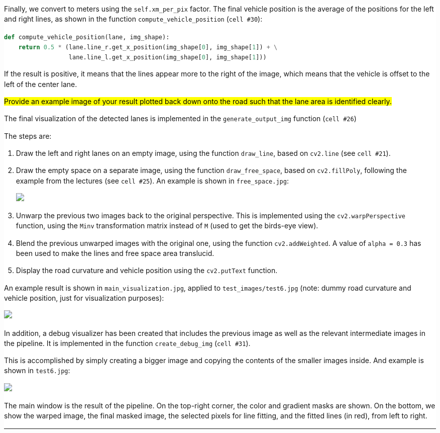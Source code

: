 Finally, we convert to meters using the `self.xm_per_pix` factor. The final
vehicle position is the average of the positions for the left and right lines,
as shown in the function `compute_vehicle_position` (`cell #30`):

```python
def compute_vehicle_position(lane, img_shape):
    return 0.5 * (lane.line_r.get_x_position(img_shape[0], img_shape[1]) + \
                  lane.line_l.get_x_position(img_shape[0], img_shape[1]))
```
If the result is positive, it means that the lines appear more to the right
of the image, which means that the vehicle is offset to the left of the center lane.

<mark>Provide an example image of your result plotted back down onto the road such that the lane area is identified clearly.</mark>

The final visualization of the detected lanes is implemented in the `generate_output_img` function (`cell #26`)

The steps are:

1. Draw the left and right lanes on an empty image, using the function `draw_line`,
based on `cv2.line` (see `cell #21`).

2. Draw the empty space on a separate image, using the function `draw_free_space`,
based on `cv2.fillPoly`, following the example from the lectures (see `cell #25`).
An example is shown in `free_space.jpg`:

    <img src="./output_images/free_space.jpg" height="200"/>

3. Unwarp the previous two images back to the original perspective. This is
implemented using the `cv2.warpPerspective` function, using the `Minv` transformation
matrix instead of `M` (used to get the birds-eye view).

4. Blend the previous unwarped images with the original one, using the
function `cv2.addWeighted`. A value of `alpha = 0.3` has been used to make
the lines and free space area translucid.

5. Display the road curvature and vehicle position using the `cv2.putText` function.

An example result is shown in `main_visualization.jpg`, applied to `test_images/test6.jpg`
(note: dummy road curvature and vehicle position, just for visualization purposes):

<img src="./output_images/main_visualization.jpg" height="200"/>

In addition, a debug visualizer has been created that includes the previous
image as well as the relevant intermediate images in the pipeline. It is implemented
in the function `create_debug_img` (`cell #31`).

This is accomplished by simply creating a bigger image and copying the contents of the smaller
images inside. And example is shown in `test6.jpg`:

<img src="./output_images/test6.jpg" height="400"/>

The main window is the result of the pipeline. On the top-right corner, the color
and gradient masks are shown. On the bottom, we show the warped image, the final
masked image, the selected pixels for line fitting, and the fitted lines (in red),
from left to right.

---